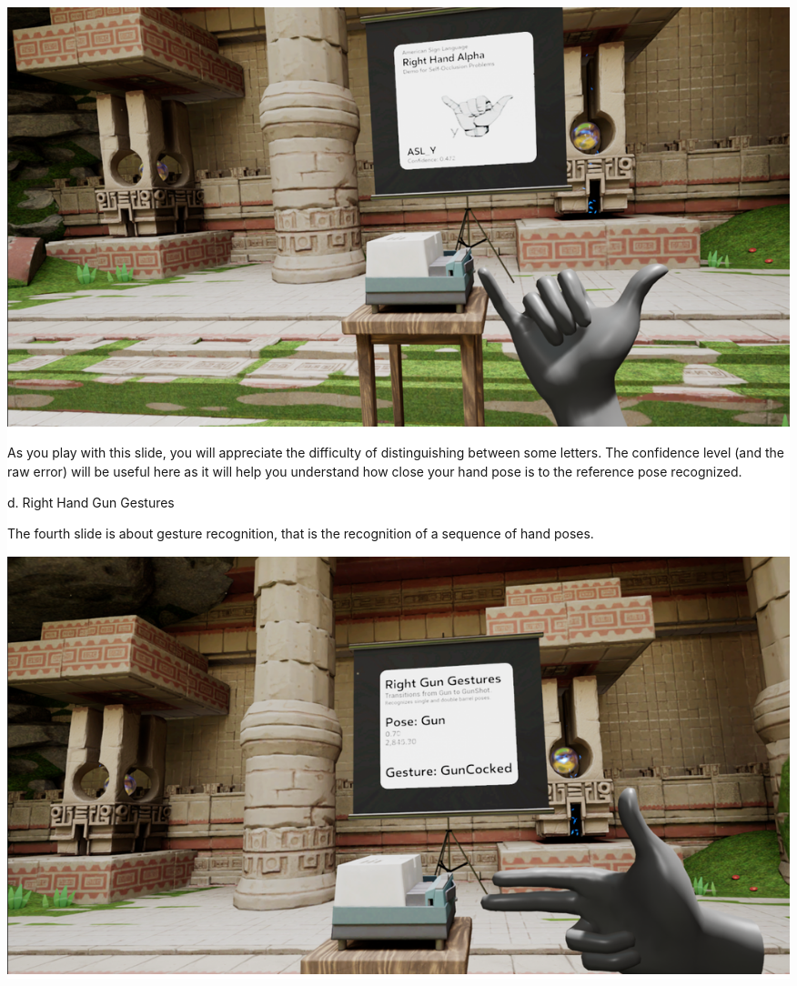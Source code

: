    ![Slide 3](./Documentation/Media/slide_3.png "Slide 3.")

   As you play with this slide, you will appreciate the difficulty of
   distinguishing between some letters.  The confidence level (and the raw
   error) will be useful here as it will help you understand how close your
   hand pose is to the reference pose recognized.

d. Right Hand Gun Gestures

   The fourth slide is about gesture recognition, that is the recognition
   of a sequence of hand poses.

   ![Slide 4](./Documentation/Media/slide_4.png "Slide 4.")
